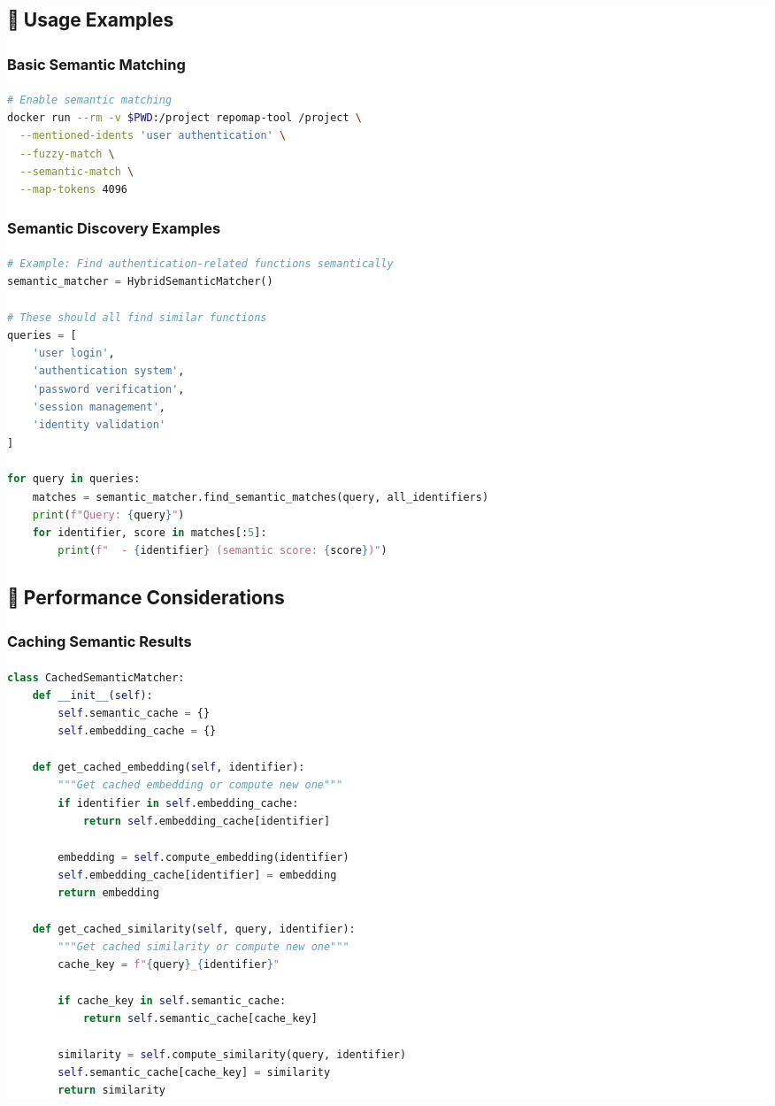 ## 🎯 **Usage Examples**

### **Basic Semantic Matching**
```bash
# Enable semantic matching
docker run --rm -v $PWD:/project repomap-tool /project \
  --mentioned-idents 'user authentication' \
  --fuzzy-match \
  --semantic-match \
  --map-tokens 4096
```

### **Semantic Discovery Examples**
```python
# Example: Find authentication-related functions semantically
semantic_matcher = HybridSemanticMatcher()

# These should all find similar functions
queries = [
    'user login',
    'authentication system', 
    'password verification',
    'session management',
    'identity validation'
]

for query in queries:
    matches = semantic_matcher.find_semantic_matches(query, all_identifiers)
    print(f"Query: {query}")
    for identifier, score in matches[:5]:
        print(f"  - {identifier} (semantic score: {score})")
```

## 🚀 **Performance Considerations**

### **Caching Semantic Results**
```python
class CachedSemanticMatcher:
    def __init__(self):
        self.semantic_cache = {}
        self.embedding_cache = {}
    
    def get_cached_embedding(self, identifier):
        """Get cached embedding or compute new one"""
        if identifier in self.embedding_cache:
            return self.embedding_cache[identifier]
        
        embedding = self.compute_embedding(identifier)
        self.embedding_cache[identifier] = embedding
        return embedding
    
    def get_cached_similarity(self, query, identifier):
        """Get cached similarity or compute new one"""
        cache_key = f"{query}_{identifier}"
        
        if cache_key in self.semantic_cache:
            return self.semantic_cache[cache_key]
        
        similarity = self.compute_similarity(query, identifier)
        self.semantic_cache[cache_key] = similarity
        return similarity
```
